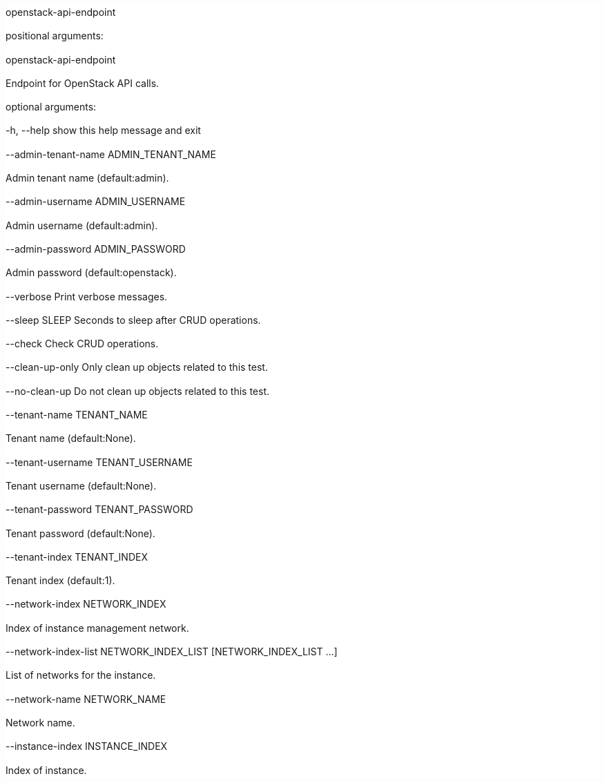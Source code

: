 openstack-api-endpoint

positional arguments:

openstack-api-endpoint

Endpoint for OpenStack API calls.

optional arguments:

-h, --help show this help message and exit

--admin-tenant-name ADMIN\_TENANT\_NAME

Admin tenant name (default:admin).

--admin-username ADMIN\_USERNAME

Admin username (default:admin).

--admin-password ADMIN\_PASSWORD

Admin password (default:openstack).

--verbose Print verbose messages.

--sleep SLEEP Seconds to sleep after CRUD operations.

--check Check CRUD operations.

--clean-up-only Only clean up objects related to this test.

--no-clean-up Do not clean up objects related to this test.

--tenant-name TENANT\_NAME

Tenant name (default:None).

--tenant-username TENANT\_USERNAME

Tenant username (default:None).

--tenant-password TENANT\_PASSWORD

Tenant password (default:None).

--tenant-index TENANT\_INDEX

Tenant index (default:1).

--network-index NETWORK\_INDEX

Index of instance management network.

--network-index-list NETWORK\_INDEX\_LIST \[NETWORK\_INDEX\_LIST ...\]

List of networks for the instance.

--network-name NETWORK\_NAME

Network name.

--instance-index INSTANCE\_INDEX

Index of instance.
